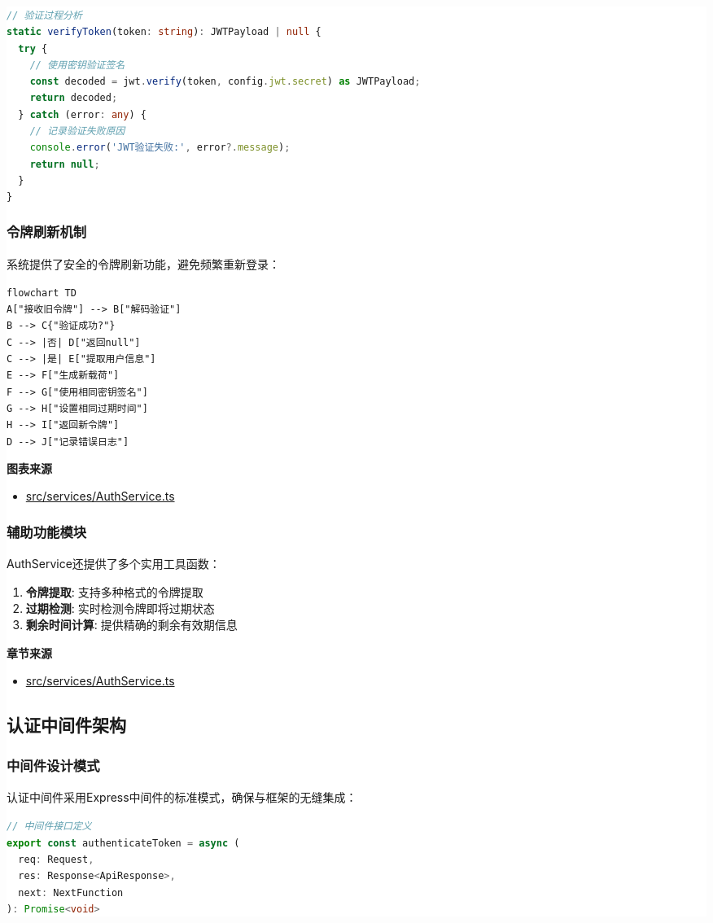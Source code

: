 ```typescript
// 验证过程分析
static verifyToken(token: string): JWTPayload | null {
  try {
    // 使用密钥验证签名
    const decoded = jwt.verify(token, config.jwt.secret) as JWTPayload;
    return decoded;
  } catch (error: any) {
    // 记录验证失败原因
    console.error('JWT验证失败:', error?.message);
    return null;
  }
}
```

### 令牌刷新机制

系统提供了安全的令牌刷新功能，避免频繁重新登录：

```mermaid
flowchart TD
A["接收旧令牌"] --> B["解码验证"]
B --> C{"验证成功?"}
C --> |否| D["返回null"]
C --> |是| E["提取用户信息"]
E --> F["生成新载荷"]
F --> G["使用相同密钥签名"]
G --> H["设置相同过期时间"]
H --> I["返回新令牌"]
D --> J["记录错误日志"]
```

**图表来源**
- [src/services/AuthService.ts](file://src/services/AuthService.ts#L70-L85)

### 辅助功能模块

AuthService还提供了多个实用工具函数：

1. **令牌提取**: 支持多种格式的令牌提取
2. **过期检测**: 实时检测令牌即将过期状态
3. **剩余时间计算**: 提供精确的剩余有效期信息

**章节来源**
- [src/services/AuthService.ts](file://src/services/AuthService.ts#L1-L104)

## 认证中间件架构

### 中间件设计模式

认证中间件采用Express中间件的标准模式，确保与框架的无缝集成：

```typescript
// 中间件接口定义
export const authenticateToken = async (
  req: Request,
  res: Response<ApiResponse>,
  next: NextFunction
): Promise<void>
```
